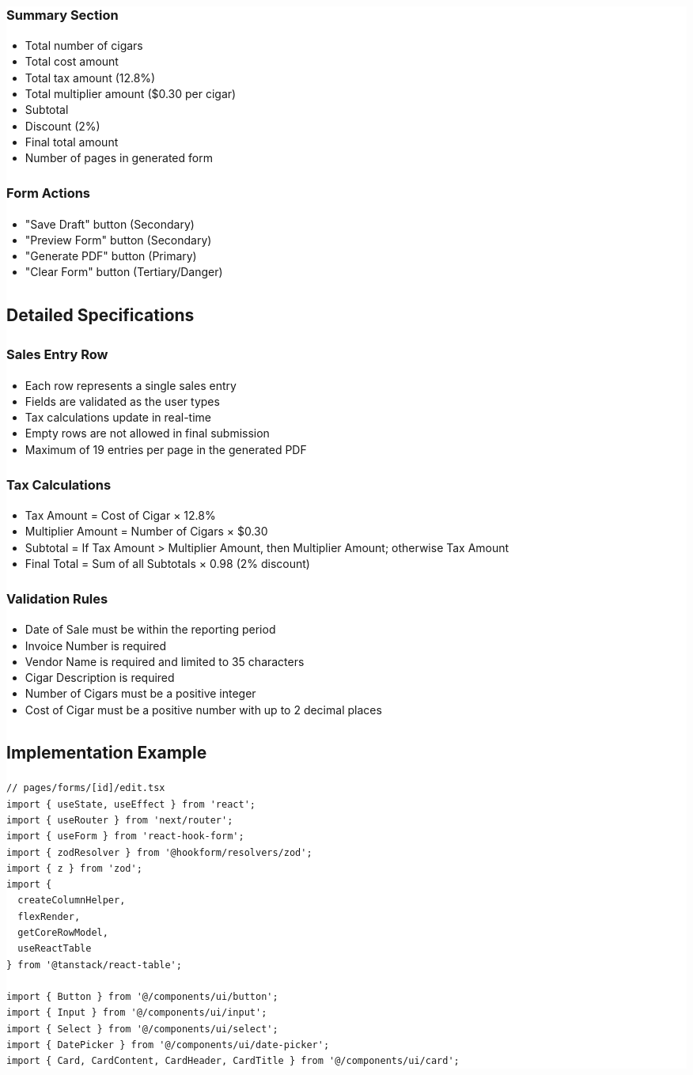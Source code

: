 ### Summary Section
- Total number of cigars
- Total cost amount
- Total tax amount (12.8%)
- Total multiplier amount ($0.30 per cigar)
- Subtotal
- Discount (2%)
- Final total amount
- Number of pages in generated form

### Form Actions
- "Save Draft" button (Secondary)
- "Preview Form" button (Secondary)
- "Generate PDF" button (Primary)
- "Clear Form" button (Tertiary/Danger)

## Detailed Specifications

### Sales Entry Row
- Each row represents a single sales entry
- Fields are validated as the user types
- Tax calculations update in real-time
- Empty rows are not allowed in final submission
- Maximum of 19 entries per page in the generated PDF

### Tax Calculations
- Tax Amount = Cost of Cigar × 12.8%
- Multiplier Amount = Number of Cigars × $0.30
- Subtotal = If Tax Amount > Multiplier Amount, then Multiplier Amount; otherwise Tax Amount
- Final Total = Sum of all Subtotals × 0.98 (2% discount)

### Validation Rules
- Date of Sale must be within the reporting period
- Invoice Number is required
- Vendor Name is required and limited to 35 characters
- Cigar Description is required
- Number of Cigars must be a positive integer
- Cost of Cigar must be a positive number with up to 2 decimal places

## Implementation Example

```tsx
// pages/forms/[id]/edit.tsx
import { useState, useEffect } from 'react';
import { useRouter } from 'next/router';
import { useForm } from 'react-hook-form';
import { zodResolver } from '@hookform/resolvers/zod';
import { z } from 'zod';
import { 
  createColumnHelper,
  flexRender,
  getCoreRowModel,
  useReactTable
} from '@tanstack/react-table';

import { Button } from '@/components/ui/button';
import { Input } from '@/components/ui/input';
import { Select } from '@/components/ui/select';
import { DatePicker } from '@/components/ui/date-picker';
import { Card, CardContent, CardHeader, CardTitle } from '@/components/ui/card';

```